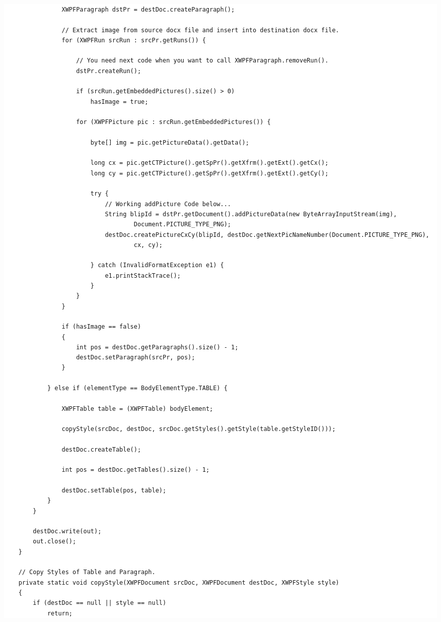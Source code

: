                     XWPFParagraph dstPr = destDoc.createParagraph();

                    // Extract image from source docx file and insert into destination docx file.
                    for (XWPFRun srcRun : srcPr.getRuns()) {

                        // You need next code when you want to call XWPFParagraph.removeRun().
                        dstPr.createRun();

                        if (srcRun.getEmbeddedPictures().size() > 0)
                            hasImage = true;

                        for (XWPFPicture pic : srcRun.getEmbeddedPictures()) {

                            byte[] img = pic.getPictureData().getData();

                            long cx = pic.getCTPicture().getSpPr().getXfrm().getExt().getCx();
                            long cy = pic.getCTPicture().getSpPr().getXfrm().getExt().getCy();

                            try {
                                // Working addPicture Code below...
                                String blipId = dstPr.getDocument().addPictureData(new ByteArrayInputStream(img),
                                        Document.PICTURE_TYPE_PNG);
                                destDoc.createPictureCxCy(blipId, destDoc.getNextPicNameNumber(Document.PICTURE_TYPE_PNG),
                                        cx, cy);

                            } catch (InvalidFormatException e1) {
                                e1.printStackTrace();
                            }
                        }
                    }

                    if (hasImage == false)
                    {
                        int pos = destDoc.getParagraphs().size() - 1;
                        destDoc.setParagraph(srcPr, pos);
                    }

                } else if (elementType == BodyElementType.TABLE) {

                    XWPFTable table = (XWPFTable) bodyElement;

                    copyStyle(srcDoc, destDoc, srcDoc.getStyles().getStyle(table.getStyleID()));

                    destDoc.createTable();

                    int pos = destDoc.getTables().size() - 1;

                    destDoc.setTable(pos, table);
                }
            }

            destDoc.write(out);
            out.close();
        }

        // Copy Styles of Table and Paragraph.
        private static void copyStyle(XWPFDocument srcDoc, XWPFDocument destDoc, XWPFStyle style)
        {
            if (destDoc == null || style == null)
                return;
